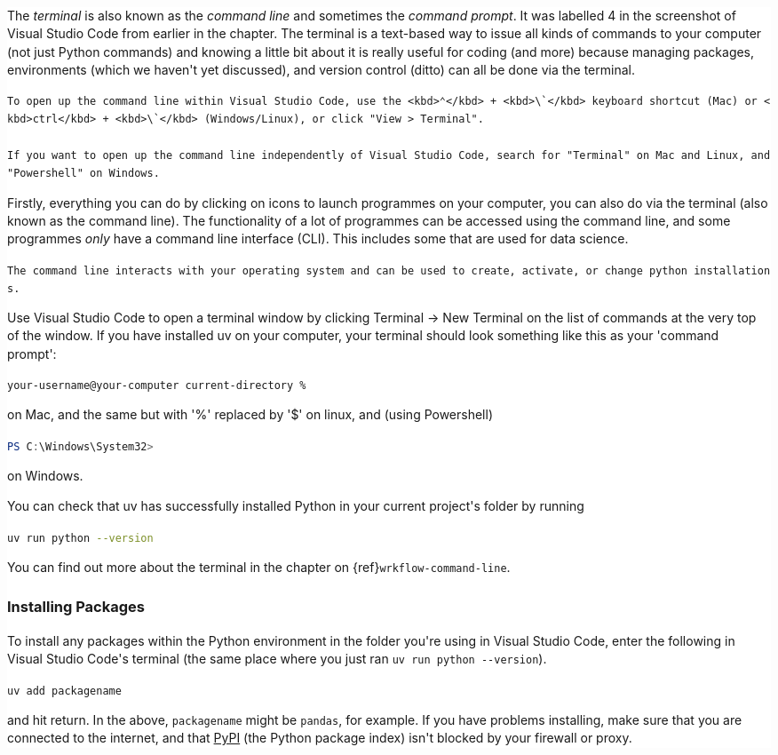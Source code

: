 The *terminal* is also known as the *command line* and sometimes the *command prompt*. It was labelled 4 in the screenshot of Visual Studio Code from earlier in the chapter. The terminal is a text-based way to issue all kinds of commands to your computer (not just Python commands) and knowing a little bit about it is really useful for coding (and more) because managing packages, environments (which we haven't yet discussed), and version control (ditto) can all be done via the terminal.

```{note}
To open up the command line within Visual Studio Code, use the <kbd>⌃</kbd> + <kbd>\`</kbd> keyboard shortcut (Mac) or <kbd>ctrl</kbd> + <kbd>\`</kbd> (Windows/Linux), or click "View > Terminal".

If you want to open up the command line independently of Visual Studio Code, search for "Terminal" on Mac and Linux, and "Powershell" on Windows. 
```

Firstly, everything you can do by clicking on icons to launch programmes on your computer, you can also do via the terminal (also known as the command line). The functionality of a lot of programmes can be accessed using the command line, and some programmes *only* have a command line interface (CLI). This includes some that are used for data science.

```{tip}
The command line interacts with your operating system and can be used to create, activate, or change python installations.
```

Use Visual Studio Code to open a terminal window by clicking Terminal -> New Terminal on the list of commands at the very top of the window. If you have installed uv on your computer, your terminal should look something like this as your 'command prompt':

```bash
your-username@your-computer current-directory %
```

on Mac, and the same but with '%' replaced by '$' on linux, and (using Powershell)

```powershell
PS C:\Windows\System32>
```

on Windows.

You can check that uv has successfully installed Python in your current project's folder by running

```bash
uv run python --version
```

You can find out more about the terminal in the chapter on {ref}`wrkflow-command-line`.

### Installing Packages

To install any packages within the Python environment in the folder you're using in Visual Studio Code, enter the following in Visual Studio Code's terminal (the same place where you just ran `uv run python --version`).

```bash
uv add packagename
```

and hit return. In the above, `packagename` might be `pandas`, for example. If you have problems installing, make sure that you are connected to the internet, and that [PyPI](https://pypi.org/) (the Python package index) isn't blocked by your firewall or proxy.
